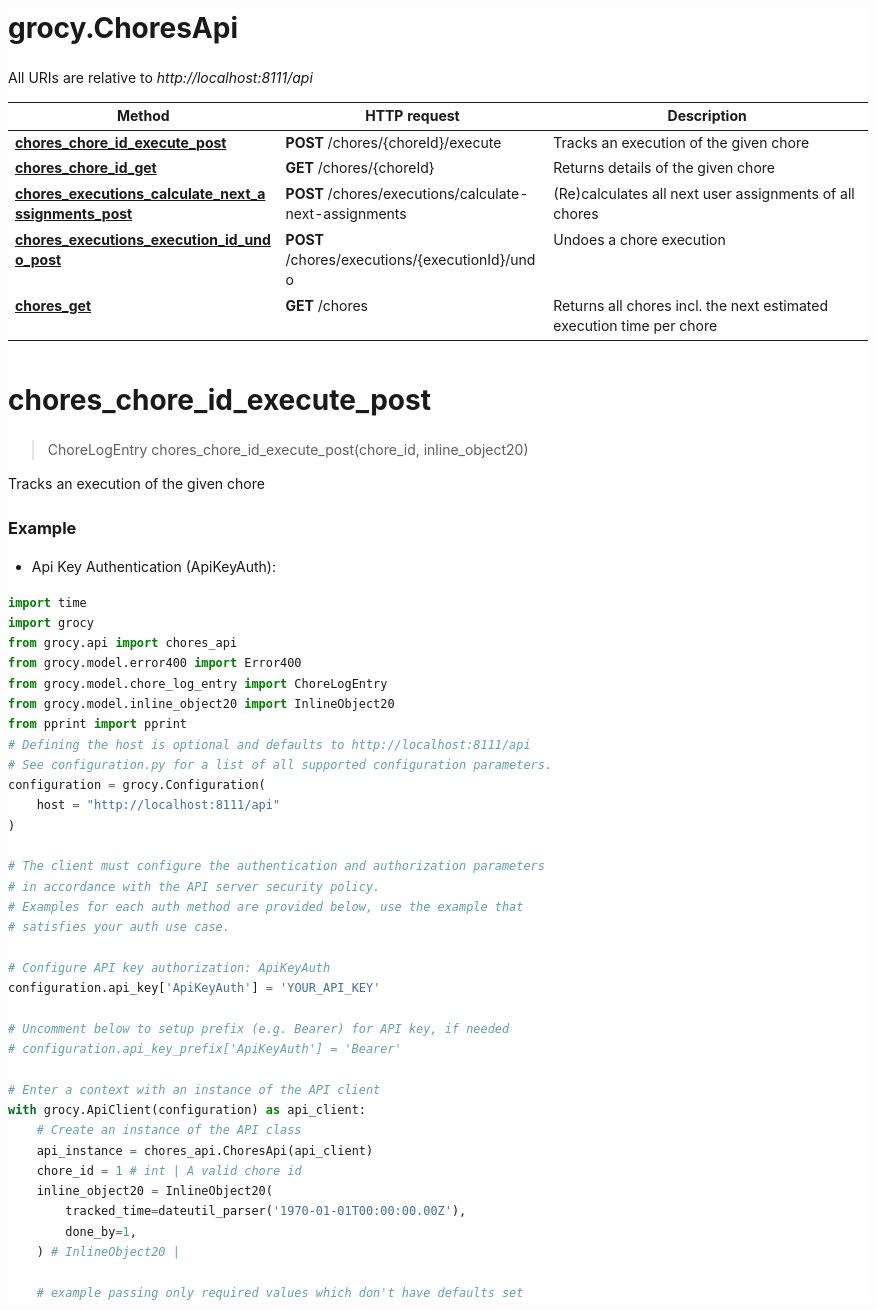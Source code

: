 # grocy.ChoresApi

All URIs are relative to *http://localhost:8111/api*

Method | HTTP request | Description
------------- | ------------- | -------------
[**chores_chore_id_execute_post**](ChoresApi.md#chores_chore_id_execute_post) | **POST** /chores/{choreId}/execute | Tracks an execution of the given chore
[**chores_chore_id_get**](ChoresApi.md#chores_chore_id_get) | **GET** /chores/{choreId} | Returns details of the given chore
[**chores_executions_calculate_next_assignments_post**](ChoresApi.md#chores_executions_calculate_next_assignments_post) | **POST** /chores/executions/calculate-next-assignments | (Re)calculates all next user assignments of all chores
[**chores_executions_execution_id_undo_post**](ChoresApi.md#chores_executions_execution_id_undo_post) | **POST** /chores/executions/{executionId}/undo | Undoes a chore execution
[**chores_get**](ChoresApi.md#chores_get) | **GET** /chores | Returns all chores incl. the next estimated execution time per chore


# **chores_chore_id_execute_post**
> ChoreLogEntry chores_chore_id_execute_post(chore_id, inline_object20)

Tracks an execution of the given chore

### Example

* Api Key Authentication (ApiKeyAuth):
```python
import time
import grocy
from grocy.api import chores_api
from grocy.model.error400 import Error400
from grocy.model.chore_log_entry import ChoreLogEntry
from grocy.model.inline_object20 import InlineObject20
from pprint import pprint
# Defining the host is optional and defaults to http://localhost:8111/api
# See configuration.py for a list of all supported configuration parameters.
configuration = grocy.Configuration(
    host = "http://localhost:8111/api"
)

# The client must configure the authentication and authorization parameters
# in accordance with the API server security policy.
# Examples for each auth method are provided below, use the example that
# satisfies your auth use case.

# Configure API key authorization: ApiKeyAuth
configuration.api_key['ApiKeyAuth'] = 'YOUR_API_KEY'

# Uncomment below to setup prefix (e.g. Bearer) for API key, if needed
# configuration.api_key_prefix['ApiKeyAuth'] = 'Bearer'

# Enter a context with an instance of the API client
with grocy.ApiClient(configuration) as api_client:
    # Create an instance of the API class
    api_instance = chores_api.ChoresApi(api_client)
    chore_id = 1 # int | A valid chore id
    inline_object20 = InlineObject20(
        tracked_time=dateutil_parser('1970-01-01T00:00:00.00Z'),
        done_by=1,
    ) # InlineObject20 | 

    # example passing only required values which don't have defaults set
```